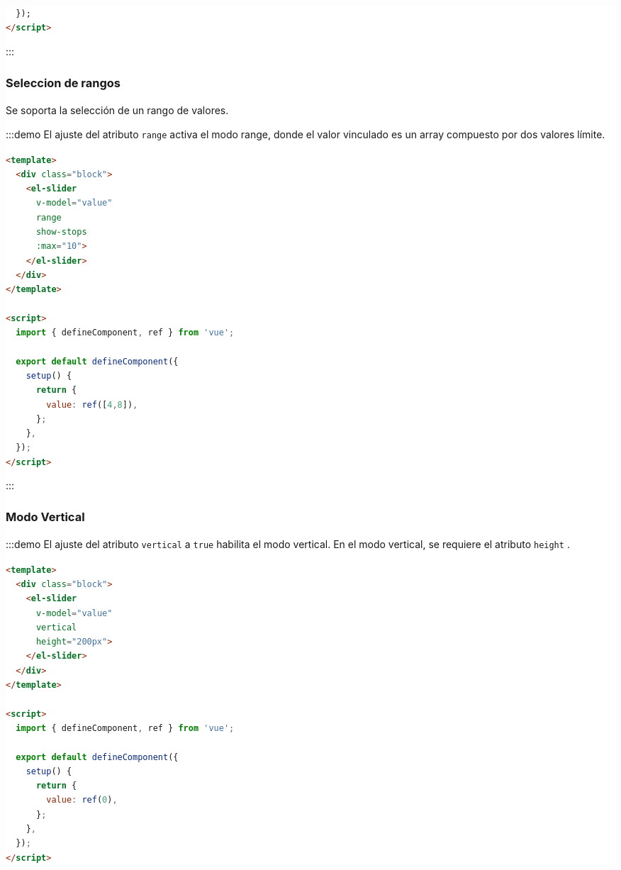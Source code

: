 ```html
  });
</script>
```
:::

### Seleccion de rangos

Se soporta la selección de un rango de valores.

:::demo El ajuste del atributo `range` activa el modo range, donde el valor vinculado es un array compuesto por dos valores límite.

```html
<template>
  <div class="block">
    <el-slider
      v-model="value"
      range
      show-stops
      :max="10">
    </el-slider>
  </div>
</template>

<script>
  import { defineComponent, ref } from 'vue';

  export default defineComponent({
    setup() {
      return {
        value: ref([4,8]),
      };
    },
  });
</script>
```
:::

### Modo Vertical

:::demo El ajuste del atributo `vertical` a `true` habilita el modo vertical. En el modo vertical, se requiere el atributo `height` .

```html
<template>
  <div class="block">
    <el-slider
      v-model="value"
      vertical
      height="200px">
    </el-slider>
  </div>
</template>

<script>
  import { defineComponent, ref } from 'vue';

  export default defineComponent({
    setup() {
      return {
        value: ref(0),
      };
    },
  });
</script>
```